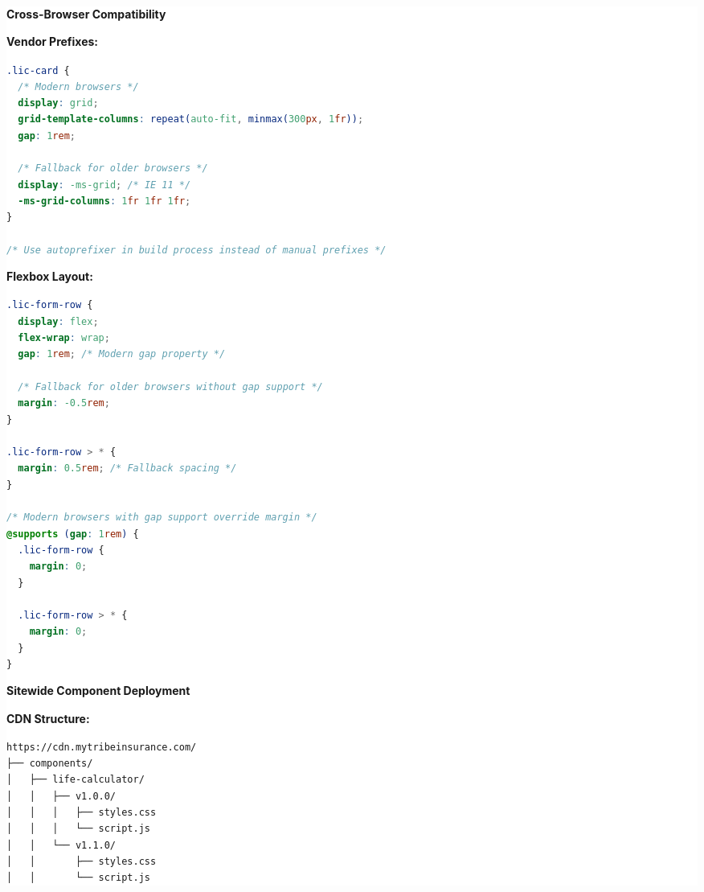 **Cross-Browser Compatibility**

**Vendor Prefixes:**
```css
.lic-card {
  /* Modern browsers */
  display: grid;
  grid-template-columns: repeat(auto-fit, minmax(300px, 1fr));
  gap: 1rem;

  /* Fallback for older browsers */
  display: -ms-grid; /* IE 11 */
  -ms-grid-columns: 1fr 1fr 1fr;
}

/* Use autoprefixer in build process instead of manual prefixes */
```

**Flexbox Layout:**
```css
.lic-form-row {
  display: flex;
  flex-wrap: wrap;
  gap: 1rem; /* Modern gap property */

  /* Fallback for older browsers without gap support */
  margin: -0.5rem;
}

.lic-form-row > * {
  margin: 0.5rem; /* Fallback spacing */
}

/* Modern browsers with gap support override margin */
@supports (gap: 1rem) {
  .lic-form-row {
    margin: 0;
  }

  .lic-form-row > * {
    margin: 0;
  }
}
```

**Sitewide Component Deployment**

**CDN Structure:**
```
https://cdn.mytribeinsurance.com/
├── components/
│   ├── life-calculator/
│   │   ├── v1.0.0/
│   │   │   ├── styles.css
│   │   │   └── script.js
│   │   └── v1.1.0/
│   │       ├── styles.css
│   │       └── script.js
```

